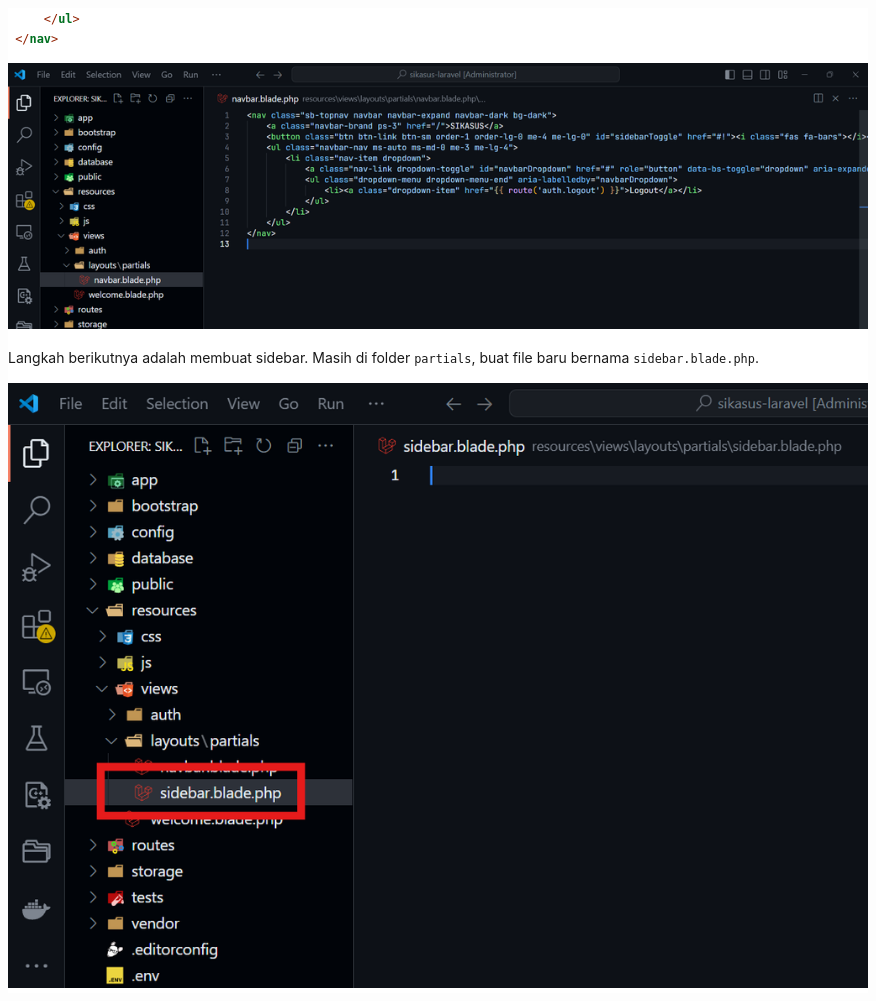 ```html
     </ul>
 </nav>
```

![](aset/av.10.png)

Langkah berikutnya adalah membuat sidebar. Masih di folder `partials`, buat file baru bernama `sidebar.blade.php`.

![](aset/av.11.png)
